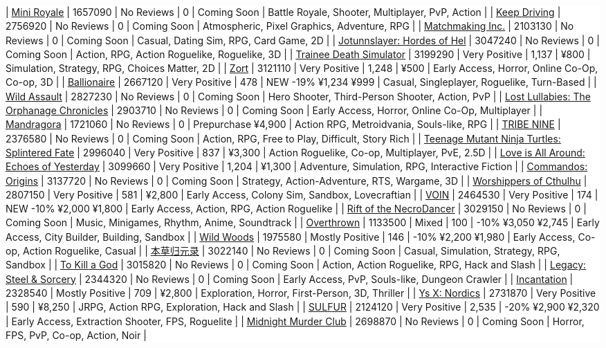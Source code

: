 | [Mini Royale](https://store.steampowered.com/app/1657090/Mini_Royale?snr=1_614_615_nextfestmostplayedoct2024_100703) | 1657090 | No Reviews | 0 | Coming Soon | Battle Royale, Shooter, Multiplayer, PvP, Action |
| [Keep Driving](https://store.steampowered.com/app/2756920/Keep_Driving?snr=1_614_615_nextfestmostplayedoct2024_100703) | 2756920 | No Reviews | 0 | Coming Soon | Atmospheric, Pixel Graphics, Adventure, RPG |
| [Matchmaking Inc.](https://store.steampowered.com/app/2103130/Matchmaking_Inc?snr=1_614_615_nextfestmostplayedoct2024_100703) | 2103130 | No Reviews | 0 | Coming Soon | Casual, Dating Sim, RPG, Card Game, 2D |
| [Jotunnslayer: Hordes of Hel](https://store.steampowered.com/app/3047240?snr=1_614_615_nextfestmostplayedoct2024_100703) | 3047240 | No Reviews | 0 | Coming Soon | Action, RPG, Action Roguelike, Roguelike, 3D |
| [Trainee Death Simulator](https://store.steampowered.com/app/3199290?snr=1_614_615_nextfestmostplayedoct2024_100703) | 3199290 | Very Positive | 1,137 | ¥800 | Simulation, Strategy, RPG, Choices Matter, 2D |
| [Zort](https://store.steampowered.com/app/3121110/Zort?snr=1_614_615_nextfestmostplayedoct2024_100703) | 3121110 | Very Positive | 1,248 | ¥500 | Early Access, Horror, Online Co-Op, Co-op, 3D |
| [Ballionaire](https://store.steampowered.com/app/2667120/Ballionaire?snr=1_614_615_nextfestmostplayedoct2024_100703) | 2667120 | Very Positive | 478 | NEW -19% ¥1,234 ¥999 | Casual, Singleplayer, Roguelike, Turn-Based |
| [Wild Assault](https://store.steampowered.com/app/2827230/Wild_Assault?snr=1_614_615_nextfestmostplayedoct2024_100703) | 2827230 | No Reviews | 0 | Coming Soon | Hero Shooter, Third-Person Shooter, Action, PvP |
| [Lost Lullabies: The Orphanage Chronicles](https://store.steampowered.com/app/2903710/Lost_Lullabies_The_Orphanage_Chronicles?snr=1_614_615_nextfestmostplayedoct2024_100703) | 2903710 | No Reviews | 0 | Coming Soon | Early Access, Horror, Online Co-Op, Multiplayer |
| [Mandragora](https://store.steampowered.com/app/1721060/Mandragora?snr=1_614_615_nextfestmostplayedoct2024_100703) | 1721060 | No Reviews | 0 | Prepurchase ¥4,900 | Action RPG, Metroidvania, Souls-like, RPG |
| [TRIBE NINE](https://store.steampowered.com/app/2376580/TRIBE_NINE?snr=1_614_615_nextfestmostplayedoct2024_100703) | 2376580 | No Reviews | 0 | Coming Soon | Action, RPG, Free to Play, Difficult, Story Rich |
| [Teenage Mutant Ninja Turtles: Splintered Fate](https://store.steampowered.com/app/2996040/Teenage_Mutant_Ninja_Turtles_Splintered_Fate?snr=1_614_615_nextfestmostplayedoct2024_100703) | 2996040 | Very Positive | 837 | ¥3,300 | Action Roguelike, Co-op, Multiplayer, PvE, 2.5D |
| [Love is All Around: Echoes of Yesterday](https://store.steampowered.com/app/3099660/Love_is_All_Around_Echoes_of_Yesterday?snr=1_614_615_nextfestmostplayedoct2024_100703) | 3099660 | Very Positive | 1,204 | ¥1,300 | Adventure, Simulation, RPG, Interactive Fiction |
| [Commandos: Origins](https://store.steampowered.com/app/3137720?snr=1_614_615_nextfestmostplayedoct2024_100703) | 3137720 | No Reviews | 0 | Coming Soon | Strategy, Action-Adventure, RTS, Wargame, 3D |
| [Worshippers of Cthulhu](https://store.steampowered.com/app/2807150/Worshippers_of_Cthulhu?snr=1_614_615_nextfestmostplayedoct2024_100703) | 2807150 | Very Positive | 581 | ¥2,800 | Early Access, Colony Sim, Sandbox, Lovecraftian |
| [VOIN](https://store.steampowered.com/app/2464530/VOIN?snr=1_614_615_nextfestmostplayedoct2024_100703) | 2464530 | Very Positive | 174 | NEW -10% ¥2,000 ¥1,800 | Early Access, Action, RPG, Action Roguelike |
| [Rift of the NecroDancer](https://store.steampowered.com/app/3029150?snr=1_614_615_nextfestmostplayedoct2024_100703) | 3029150 | No Reviews | 0 | Coming Soon | Music, Minigames, Rhythm, Anime, Soundtrack |
| [Overthrown](https://store.steampowered.com/app/1133500/Overthrown?snr=1_614_615_nextfestmostplayedoct2024_100703) | 1133500 | Mixed | 100 | -10% ¥3,050 ¥2,745 | Early Access, City Builder, Building, Sandbox |
| [Wild Woods](https://store.steampowered.com/app/1975580/Wild_Woods?snr=1_614_615_nextfestmostplayedoct2024_100703) | 1975580 | Mostly Positive | 146 | -10% ¥2,200 ¥1,980 | Early Access, Co-op, Action Roguelike, Casual |
| [本草归元录](https://store.steampowered.com/app/3022140?snr=1_614_615_nextfestmostplayedoct2024_100703) | 3022140 | No Reviews | 0 | Coming Soon | Casual, Simulation, Strategy, RPG, Sandbox |
| [To Kill a God](https://store.steampowered.com/app/3015820/To_Kill_a_God?snr=1_614_615_nextfestmostplayedoct2024_100703) | 3015820 | No Reviews | 0 | Coming Soon | Action, Action Roguelike, RPG, Hack and Slash |
| [Legacy: Steel & Sorcery](https://store.steampowered.com/app/2344320/Legacy_Steel__Sorcery?snr=1_614_615_nextfestmostplayedoct2024_100703) | 2344320 | No Reviews | 0 | Coming Soon | Early Access, PvP, Souls-like, Dungeon Crawler |
| [Incantation](https://store.steampowered.com/app/2328540/Incantation?snr=1_614_615_nextfestmostplayedoct2024_100703) | 2328540 | Mostly Positive | 709 | ¥2,800 | Exploration, Horror, First-Person, 3D, Thriller |
| [Ys X: Nordics](https://store.steampowered.com/app/2731870/Ys_X_Nordics?snr=1_614_615_nextfestmostplayedoct2024_100703) | 2731870 | Very Positive | 590 | ¥8,250 | JRPG, Action RPG, Exploration, Hack and Slash |
| [SULFUR](https://store.steampowered.com/app/2124120/SULFUR?snr=1_614_615_nextfestmostplayedoct2024_100703) | 2124120 | Very Positive | 2,535 | -20% ¥2,900 ¥2,320 | Early Access, Extraction Shooter, FPS, Roguelite |
| [Midnight Murder Club](https://store.steampowered.com/app/2698870/Midnight_Murder_Club?snr=1_614_615_nextfestmostplayedoct2024_100703) | 2698870 | No Reviews | 0 | Coming Soon | Horror, FPS, PvP, Co-op, Action, Noir |
